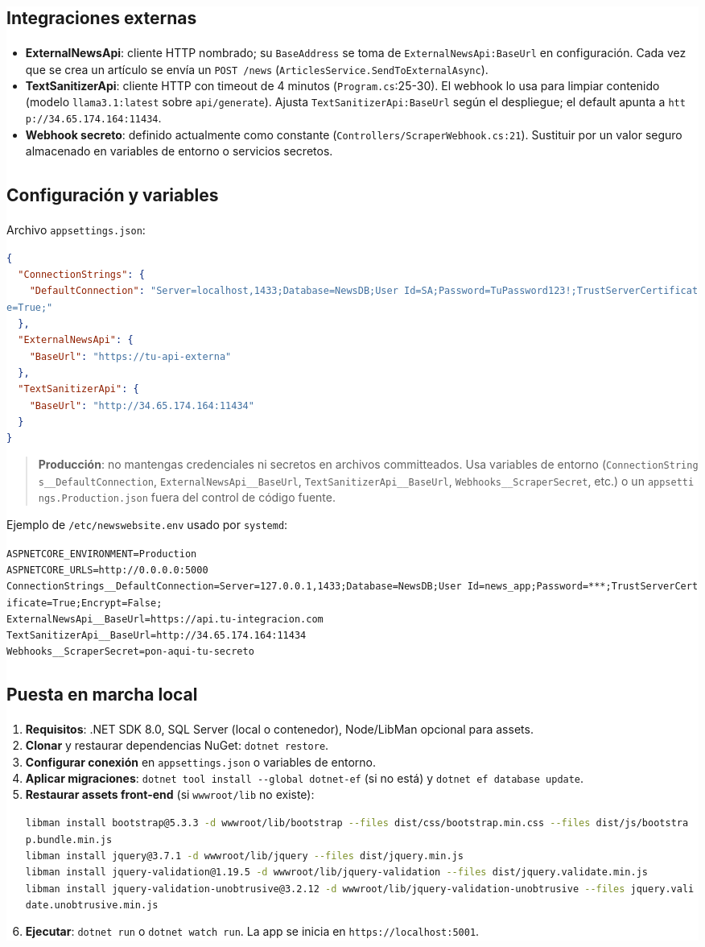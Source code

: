 ## Integraciones externas

- **ExternalNewsApi**: cliente HTTP nombrado; su `BaseAddress` se toma de `ExternalNewsApi:BaseUrl` en configuración. Cada vez que se crea un artículo se envía un `POST /news` (`ArticlesService.SendToExternalAsync`).  
- **TextSanitizerApi**: cliente HTTP con timeout de 4 minutos (`Program.cs`:25-30). El webhook lo usa para limpiar contenido (modelo `llama3.1:latest` sobre `api/generate`). Ajusta `TextSanitizerApi:BaseUrl` según el despliegue; el default apunta a `http://34.65.174.164:11434`.  
- **Webhook secreto**: definido actualmente como constante (`Controllers/ScraperWebhook.cs:21`). Sustituir por un valor seguro almacenado en variables de entorno o servicios secretos.  

## Configuración y variables

Archivo `appsettings.json`:

```json
{
  "ConnectionStrings": {
    "DefaultConnection": "Server=localhost,1433;Database=NewsDB;User Id=SA;Password=TuPassword123!;TrustServerCertificate=True;"
  },
  "ExternalNewsApi": {
    "BaseUrl": "https://tu-api-externa"
  },
  "TextSanitizerApi": {
    "BaseUrl": "http://34.65.174.164:11434"
  }
}
```

> **Producción**: no mantengas credenciales ni secretos en archivos committeados. Usa variables de entorno (`ConnectionStrings__DefaultConnection`, `ExternalNewsApi__BaseUrl`, `TextSanitizerApi__BaseUrl`, `Webhooks__ScraperSecret`, etc.) o un `appsettings.Production.json` fuera del control de código fuente.

Ejemplo de `/etc/newswebsite.env` usado por `systemd`:

```
ASPNETCORE_ENVIRONMENT=Production
ASPNETCORE_URLS=http://0.0.0.0:5000
ConnectionStrings__DefaultConnection=Server=127.0.0.1,1433;Database=NewsDB;User Id=news_app;Password=***;TrustServerCertificate=True;Encrypt=False;
ExternalNewsApi__BaseUrl=https://api.tu-integracion.com
TextSanitizerApi__BaseUrl=http://34.65.174.164:11434
Webhooks__ScraperSecret=pon-aqui-tu-secreto
```

## Puesta en marcha local

1. **Requisitos**: .NET SDK 8.0, SQL Server (local o contenedor), Node/LibMan opcional para assets.  
2. **Clonar** y restaurar dependencias NuGet: `dotnet restore`.  
3. **Configurar conexión** en `appsettings.json` o variables de entorno.  
4. **Aplicar migraciones**: `dotnet tool install --global dotnet-ef` (si no está) y `dotnet ef database update`.  
5. **Restaurar assets front-end** (si `wwwroot/lib` no existe):  
   ```bash
   libman install bootstrap@5.3.3 -d wwwroot/lib/bootstrap --files dist/css/bootstrap.min.css --files dist/js/bootstrap.bundle.min.js
   libman install jquery@3.7.1 -d wwwroot/lib/jquery --files dist/jquery.min.js
   libman install jquery-validation@1.19.5 -d wwwroot/lib/jquery-validation --files dist/jquery.validate.min.js
   libman install jquery-validation-unobtrusive@3.2.12 -d wwwroot/lib/jquery-validation-unobtrusive --files jquery.validate.unobtrusive.min.js
   ```
6. **Ejecutar**: `dotnet run` o `dotnet watch run`. La app se inicia en `https://localhost:5001`.  